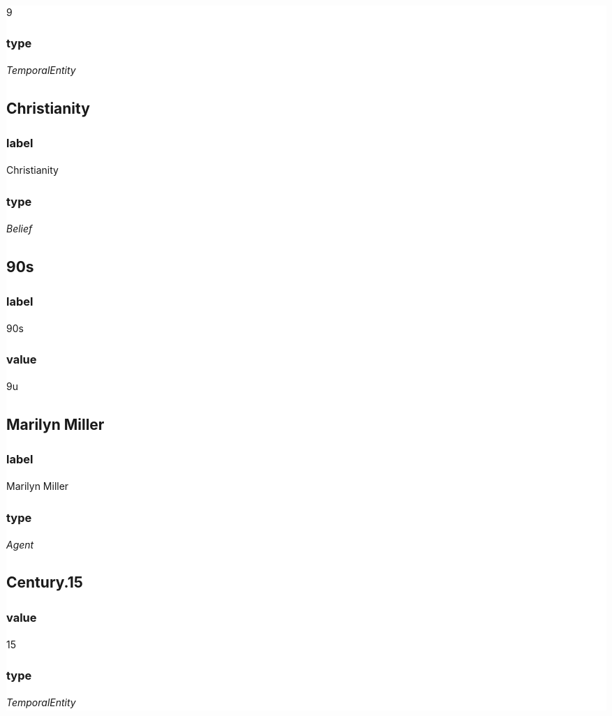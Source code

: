 
9

### type


*TemporalEntity*

## Christianity

### label


Christianity

### type


*Belief*

## 90s

### label


90s

### value


9u

## Marilyn Miller

### label


Marilyn Miller

### type


*Agent*

## Century.15

### value


15

### type


*TemporalEntity*
